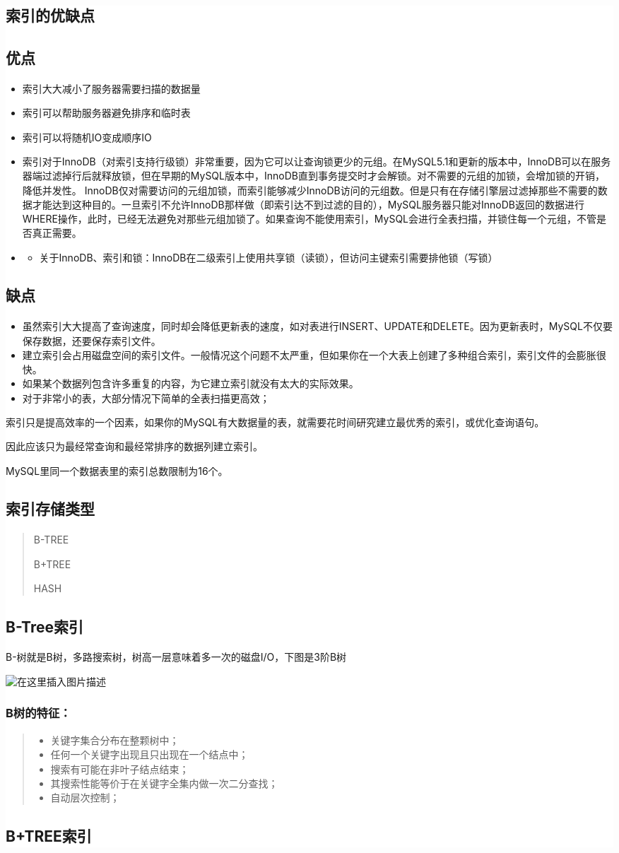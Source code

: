 ## **索引的优缺点**

## **优点**

- 索引大大减小了服务器需要扫描的数据量

- 索引可以帮助服务器避免排序和临时表

- 索引可以将随机IO变成顺序IO

- 索引对于InnoDB（对索引支持行级锁）非常重要，因为它可以让查询锁更少的元组。在MySQL5.1和更新的版本中，InnoDB可以在服务器端过滤掉行后就释放锁，但在早期的MySQL版本中，InnoDB直到事务提交时才会解锁。对不需要的元组的加锁，会增加锁的开销，降低并发性。 InnoDB仅对需要访问的元组加锁，而索引能够减少InnoDB访问的元组数。但是只有在存储引擎层过滤掉那些不需要的数据才能达到这种目的。一旦索引不允许InnoDB那样做（即索引达不到过滤的目的），MySQL服务器只能对InnoDB返回的数据进行WHERE操作，此时，已经无法避免对那些元组加锁了。如果查询不能使用索引，MySQL会进行全表扫描，并锁住每一个元组，不管是否真正需要。

- - 关于InnoDB、索引和锁：InnoDB在二级索引上使用共享锁（读锁），但访问主键索引需要排他锁（写锁）

## **缺点**

- 虽然索引大大提高了查询速度，同时却会降低更新表的速度，如对表进行INSERT、UPDATE和DELETE。因为更新表时，MySQL不仅要保存数据，还要保存索引文件。
- 建立索引会占用磁盘空间的索引文件。一般情况这个问题不太严重，但如果你在一个大表上创建了多种组合索引，索引文件的会膨胀很快。
- 如果某个数据列包含许多重复的内容，为它建立索引就没有太大的实际效果。
- 对于非常小的表，大部分情况下简单的全表扫描更高效；

索引只是提高效率的一个因素，如果你的MySQL有大数据量的表，就需要花时间研究建立最优秀的索引，或优化查询语句。

因此应该只为最经常查询和最经常排序的数据列建立索引。

MySQL里同一个数据表里的索引总数限制为16个。

## 索引存储类型

> B-TREE 
>
> B+TREE 
>
> HASH 

## B-Tree索引

B-树就是B树，多路搜索树，树高一层意味着多一次的磁盘I/O，下图是3阶B树

![在这里插入图片描述](https://img-blog.csdnimg.cn/2021013023233065.png?x-oss-process=image/watermark,type_ZmFuZ3poZW5naGVpdGk,shadow_10,text_aHR0cHM6Ly9ibG9nLmNzZG4ubmV0L3dhbmdmZWlqaXU=,size_16,color_FFFFFF,t_70)

### B树的特征：

> - 关键字集合分布在整颗树中；
> - 任何一个关键字出现且只出现在一个结点中；
> - 搜索有可能在非叶子结点结束；
> - 其搜索性能等价于在关键字全集内做一次二分查找；
> - 自动层次控制；

## B+TREE索引
